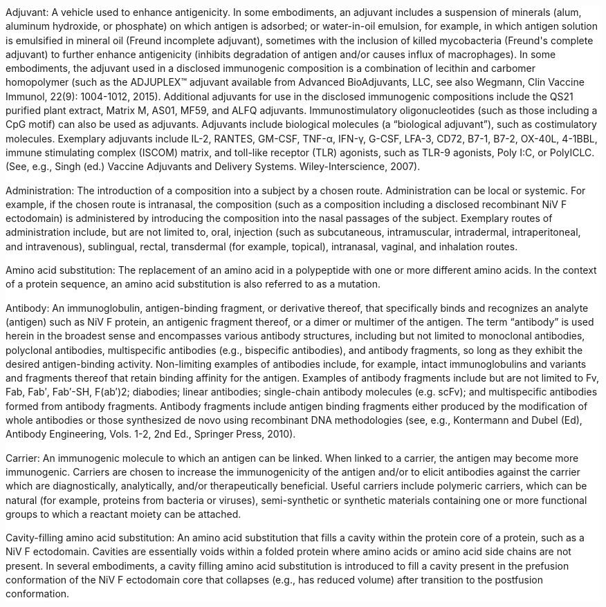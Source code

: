 Adjuvant: A vehicle used to enhance antigenicity. In some embodiments, an adjuvant includes a suspension of minerals (alum, aluminum hydroxide, or phosphate) on which antigen is adsorbed; or water-in-oil emulsion, for example, in which antigen solution is emulsified in mineral oil (Freund incomplete adjuvant), sometimes with the inclusion of killed mycobacteria (Freund's complete adjuvant) to further enhance antigenicity (inhibits degradation of antigen and/or causes influx of macrophages). In some embodiments, the adjuvant used in a disclosed immunogenic composition is a combination of lecithin and carbomer homopolymer (such as the ADJUPLEX™ adjuvant available from Advanced BioAdjuvants, LLC, see also Wegmann, Clin Vaccine Immunol, 22(9): 1004-1012, 2015). Additional adjuvants for use in the disclosed immunogenic compositions include the QS21 purified plant extract, Matrix M, AS01, MF59, and ALFQ adjuvants. Immunostimulatory oligonucleotides (such as those including a CpG motif) can also be used as adjuvants. Adjuvants include biological molecules (a “biological adjuvant”), such as costimulatory molecules. Exemplary adjuvants include IL-2, RANTES, GM-CSF, TNF-α, IFN-γ, G-CSF, LFA-3, CD72, B7-1, B7-2, OX-40L, 4-1BBL, immune stimulating complex (ISCOM) matrix, and toll-like receptor (TLR) agonists, such as TLR-9 agonists, Poly I:C, or PolyICLC. (See, e.g., Singh (ed.) Vaccine Adjuvants and Delivery Systems. Wiley-Interscience, 2007).

Administration: The introduction of a composition into a subject by a chosen route. Administration can be local or systemic. For example, if the chosen route is intranasal, the composition (such as a composition including a disclosed recombinant NiV F ectodomain) is administered by introducing the composition into the nasal passages of the subject. Exemplary routes of administration include, but are not limited to, oral, injection (such as subcutaneous, intramuscular, intradermal, intraperitoneal, and intravenous), sublingual, rectal, transdermal (for example, topical), intranasal, vaginal, and inhalation routes.

Amino acid substitution: The replacement of an amino acid in a polypeptide with one or more different amino acids. In the context of a protein sequence, an amino acid substitution is also referred to as a mutation.

Antibody: An immunoglobulin, antigen-binding fragment, or derivative thereof, that specifically binds and recognizes an analyte (antigen) such as NiV F protein, an antigenic fragment thereof, or a dimer or multimer of the antigen. The term “antibody” is used herein in the broadest sense and encompasses various antibody structures, including but not limited to monoclonal antibodies, polyclonal antibodies, multispecific antibodies (e.g., bispecific antibodies), and antibody fragments, so long as they exhibit the desired antigen-binding activity. Non-limiting examples of antibodies include, for example, intact immunoglobulins and variants and fragments thereof that retain binding affinity for the antigen. Examples of antibody fragments include but are not limited to Fv, Fab, Fab′, Fab′-SH, F(ab′)2; diabodies; linear antibodies; single-chain antibody molecules (e.g. scFv); and multispecific antibodies formed from antibody fragments. Antibody fragments include antigen binding fragments either produced by the modification of whole antibodies or those synthesized de novo using recombinant DNA methodologies (see, e.g., Kontermann and Dubel (Ed), Antibody Engineering, Vols. 1-2, 2nd Ed., Springer Press, 2010).

Carrier: An immunogenic molecule to which an antigen can be linked. When linked to a carrier, the antigen may become more immunogenic. Carriers are chosen to increase the immunogenicity of the antigen and/or to elicit antibodies against the carrier which are diagnostically, analytically, and/or therapeutically beneficial. Useful carriers include polymeric carriers, which can be natural (for example, proteins from bacteria or viruses), semi-synthetic or synthetic materials containing one or more functional groups to which a reactant moiety can be attached.

Cavity-filling amino acid substitution: An amino acid substitution that fills a cavity within the protein core of a protein, such as a NiV F ectodomain. Cavities are essentially voids within a folded protein where amino acids or amino acid side chains are not present. In several embodiments, a cavity filling amino acid substitution is introduced to fill a cavity present in the prefusion conformation of the NiV F ectodomain core that collapses (e.g., has reduced volume) after transition to the postfusion conformation.
